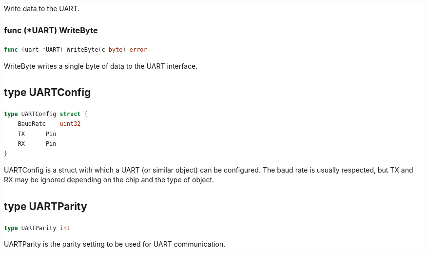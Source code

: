 Write data to the UART.


### func (*UART) WriteByte

```go
func (uart *UART) WriteByte(c byte) error
```

WriteByte writes a single byte of data to the UART interface.




## type UARTConfig

```go
type UARTConfig struct {
	BaudRate	uint32
	TX		Pin
	RX		Pin
}
```

UARTConfig is a struct with which a UART (or similar object) can be
configured. The baud rate is usually respected, but TX and RX may be ignored
depending on the chip and the type of object.





## type UARTParity

```go
type UARTParity int
```

UARTParity is the parity setting to be used for UART communication.





